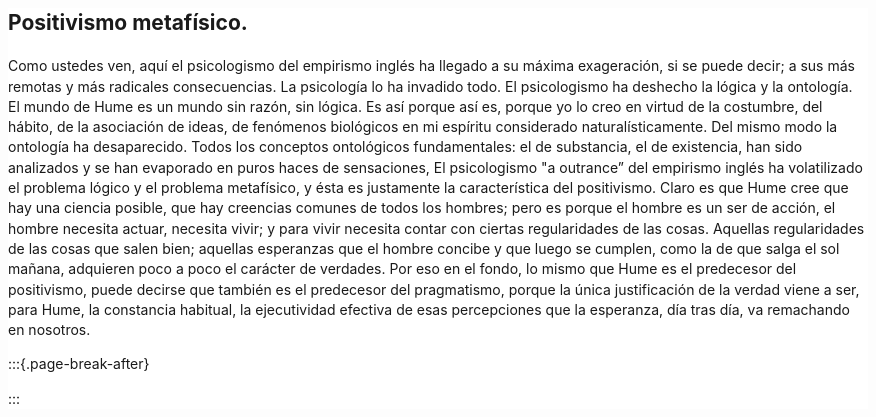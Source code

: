 ## Positivismo metafísico.

Como ustedes ven, aquí el psicologismo del empirismo inglés ha llegado a su máxima exageración, si se puede decir; a sus más remotas y más radicales consecuencias. La psicología lo ha invadido todo. El psicologismo ha deshecho la lógica y la ontología. El mundo de Hume es un mundo sin razón, sin lógica. Es así porque así es, porque yo lo creo en virtud de la costumbre, del hábito, de la asociación de ideas, de fenómenos biológicos en mi espíritu considerado naturalísticamente. Del mismo modo la ontología ha desaparecido. Todos los conceptos ontológicos fundamentales: el de substancia, el de existencia, han sido analizados y se han evaporado en puros haces de sensaciones, El psicologismo "a outrance” del empirismo inglés ha volatilizado el problema lógico y el problema metafísico, y ésta es justamente la característica del positivismo. Claro es que Hume cree que hay una ciencia posible, que hay creencias comunes de todos los hombres; pero es porque el hombre es un ser de acción, el hombre necesita actuar, necesita vivir; y para vivir necesita contar con ciertas regularidades de las cosas. Aquellas regularidades de las cosas que salen bien; aquellas esperanzas que el hombre concibe y que luego se cumplen, como la de que salga el sol mañana, adquieren poco a poco el carácter de verdades. Por eso en el fondo, lo mismo que Hume es el predecesor del positivismo, puede decirse que también es el predecesor del pragmatismo, porque la única justificación de la verdad viene a ser, para Hume, la constancia habitual, la ejecutividad efectiva de esas percepciones que la esperanza, día tras día, va remachando en nosotros.

:::{.page-break-after}

:::
